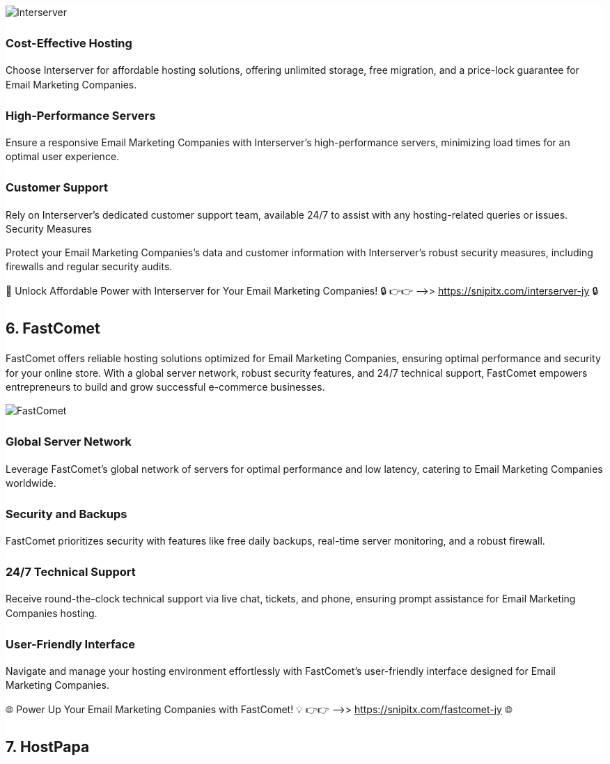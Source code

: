 ![Interserver](https://i.imgur.com/OM5dOEW.jpeg "Interserver Hosting")

### Cost-Effective Hosting
Choose Interserver for affordable hosting solutions, offering unlimited storage, free migration, and a price-lock guarantee for Email Marketing Companies.

### High-Performance Servers
Ensure a responsive Email Marketing Companies with Interserver’s high-performance servers, minimizing load times for an optimal user experience.

### Customer Support
Rely on Interserver’s dedicated customer support team, available 24/7 to assist with any hosting-related queries or issues.
Security Measures

Protect your Email Marketing Companies’s data and customer information with Interserver’s robust security measures, including firewalls and regular security audits.

💸 Unlock Affordable Power with Interserver for Your Email Marketing Companies! 🔒
👉👉 -->> https://snipitx.com/interserver-jy 🔒

## 6. FastComet

FastComet offers reliable hosting solutions optimized for Email Marketing Companies, ensuring optimal performance and security for your online store. With a global server network, robust security features, and 24/7 technical support, FastComet empowers entrepreneurs to build and grow successful e-commerce businesses.

![FastComet](https://i.imgur.com/7qgXuWp.png "FastComet Hosting")

### Global Server Network
Leverage FastComet’s global network of servers for optimal performance and low latency, catering to Email Marketing Companies worldwide.

### Security and Backups
FastComet prioritizes security with features like free daily backups, real-time server monitoring, and a robust firewall.

### 24/7 Technical Support
Receive round-the-clock technical support via live chat, tickets, and phone, ensuring prompt assistance for Email Marketing Companies hosting.

### User-Friendly Interface
Navigate and manage your hosting environment effortlessly with FastComet’s user-friendly interface designed for Email Marketing Companies.

🌐 Power Up Your Email Marketing Companies with FastComet! 💡
👉👉 -->> https://snipitx.com/fastcomet-jy 🌐

## 7. HostPapa
